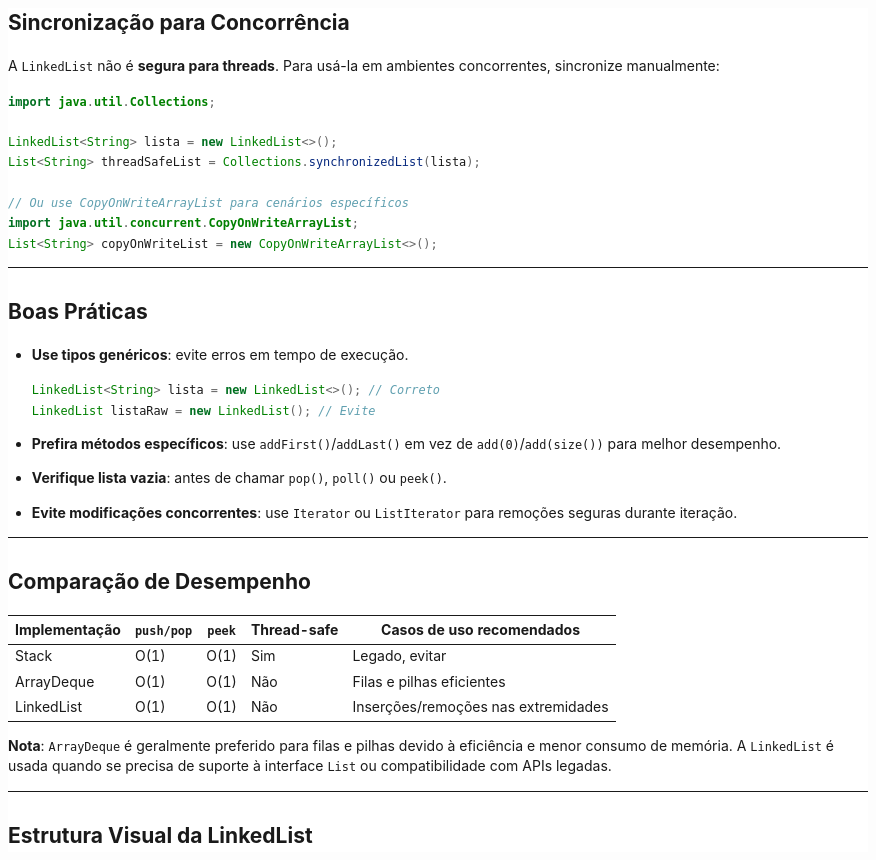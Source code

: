 
## Sincronização para Concorrência

A `LinkedList` não é **segura para threads**. Para usá-la em ambientes concorrentes, sincronize manualmente:

```java
import java.util.Collections;

LinkedList<String> lista = new LinkedList<>();
List<String> threadSafeList = Collections.synchronizedList(lista);

// Ou use CopyOnWriteArrayList para cenários específicos
import java.util.concurrent.CopyOnWriteArrayList;
List<String> copyOnWriteList = new CopyOnWriteArrayList<>();
```

---

## Boas Práticas

- **Use tipos genéricos**: evite erros em tempo de execução.

  ```java
  LinkedList<String> lista = new LinkedList<>(); // Correto
  LinkedList listaRaw = new LinkedList(); // Evite
  ```

- **Prefira métodos específicos**: use `addFirst()`/`addLast()` em vez de `add(0)`/`add(size())` para melhor desempenho.

- **Verifique lista vazia**: antes de chamar `pop()`, `poll()` ou `peek()`.

- **Evite modificações concorrentes**: use `Iterator` ou `ListIterator` para remoções seguras durante iteração.

---

## Comparação de Desempenho

| Implementação | `push/pop` | `peek` | Thread-safe | Casos de uso recomendados |
| --- | --- | --- | --- | --- |
| Stack | O(1) | O(1) | Sim | Legado, evitar |
| ArrayDeque | O(1) | O(1) | Não | Filas e pilhas eficientes |
| LinkedList | O(1) | O(1) | Não | Inserções/remoções nas extremidades |

**Nota**: `ArrayDeque` é geralmente preferido para filas e pilhas devido à eficiência e menor consumo de memória. A `LinkedList` é usada quando se precisa de suporte à interface `List` ou compatibilidade com APIs legadas.

---

## Estrutura Visual da LinkedList
